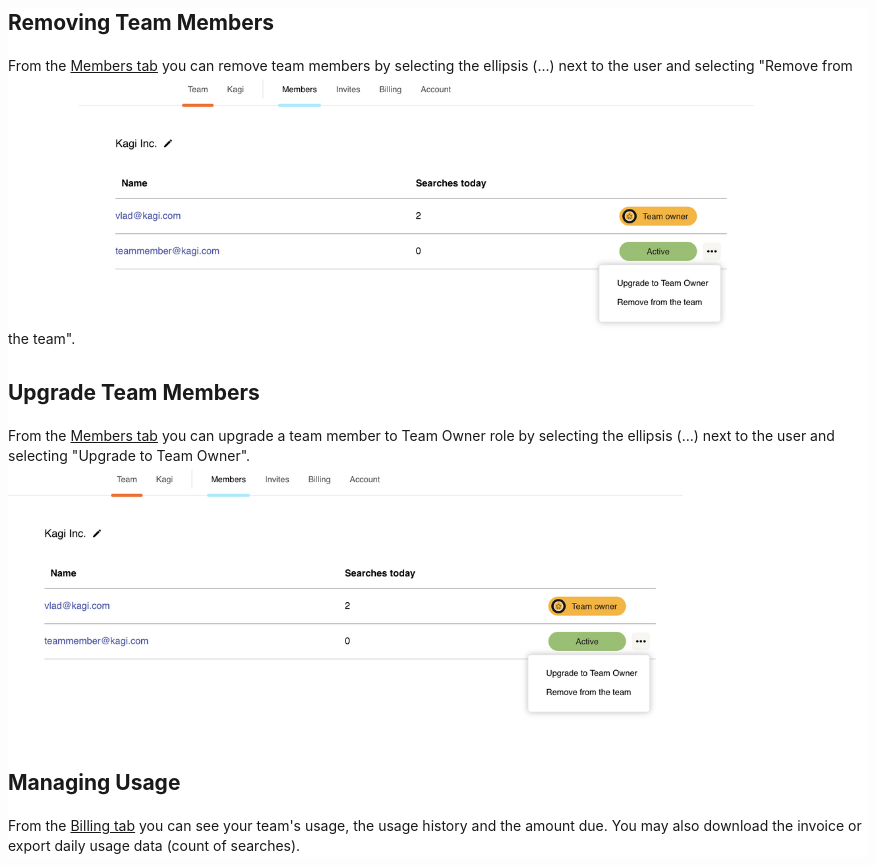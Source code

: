 ## Removing Team Members

From the [Members tab](https://kagi.com/settings?p=members) you can remove team members by selecting the ellipsis (...) next to the user and selecting "Remove from the team".
<img src="./media/member_management.png"  width="675" alt="Remove Members">

## Upgrade Team Members

From the [Members tab](https://kagi.com/settings?p=members) you can upgrade a team member to Team Owner role by selecting the ellipsis (...) next to the user and selecting "Upgrade to Team Owner".
<img src="./media/member_management.png"  width="675" alt="Upgrade Members">

## Managing Usage

From the [Billing tab](https://kagi.com/settings?p=billing) you can see your team's usage, the usage history and the amount due. You may also download the invoice or export daily usage data (count of searches).